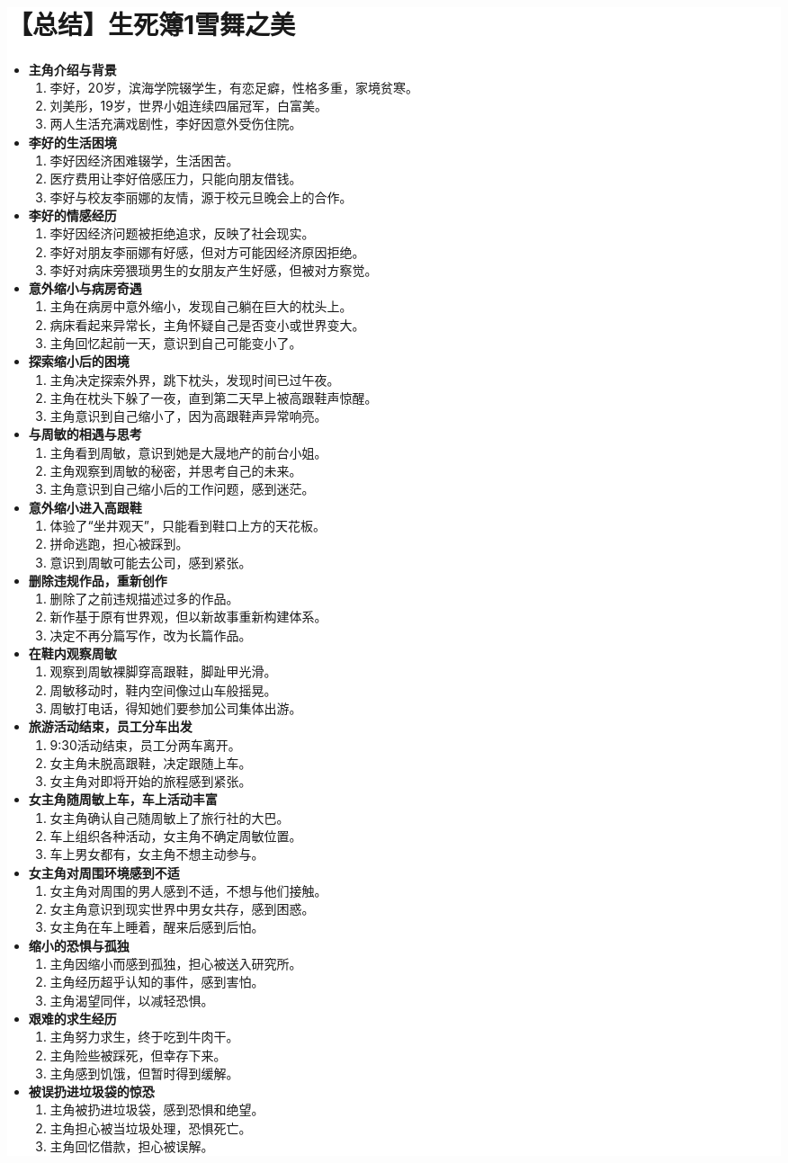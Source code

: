 # 【总结】生死簿1雪舞之美

-   **主角介绍与背景**
    1.  李好，20岁，滨海学院辍学生，有恋足癖，性格多重，家境贫寒。
    2.  刘美彤，19岁，世界小姐连续四届冠军，白富美。
    3.  两人生活充满戏剧性，李好因意外受伤住院。
-   **李好的生活困境**
    1.  李好因经济困难辍学，生活困苦。
    2.  医疗费用让李好倍感压力，只能向朋友借钱。
    3.  李好与校友李丽娜的友情，源于校元旦晚会上的合作。
-   **李好的情感经历**
    1.  李好因经济问题被拒绝追求，反映了社会现实。
    2.  李好对朋友李丽娜有好感，但对方可能因经济原因拒绝。
    3.  李好对病床旁猥琐男生的女朋友产生好感，但被对方察觉。
-   **意外缩小与病房奇遇**
    1.  主角在病房中意外缩小，发现自己躺在巨大的枕头上。
    2.  病床看起来异常长，主角怀疑自己是否变小或世界变大。
    3.  主角回忆起前一天，意识到自己可能变小了。
-   **探索缩小后的困境**
    1.  主角决定探索外界，跳下枕头，发现时间已过午夜。
    2.  主角在枕头下躲了一夜，直到第二天早上被高跟鞋声惊醒。
    3.  主角意识到自己缩小了，因为高跟鞋声异常响亮。
-   **与周敏的相遇与思考**
    1.  主角看到周敏，意识到她是大晟地产的前台小姐。
    2.  主角观察到周敏的秘密，并思考自己的未来。
    3.  主角意识到自己缩小后的工作问题，感到迷茫。
-   **意外缩小进入高跟鞋**
    1.  体验了“坐井观天”，只能看到鞋口上方的天花板。
    2.  拼命逃跑，担心被踩到。
    3.  意识到周敏可能去公司，感到紧张。
-   **删除违规作品，重新创作**
    1.  删除了之前违规描述过多的作品。
    2.  新作基于原有世界观，但以新故事重新构建体系。
    3.  决定不再分篇写作，改为长篇作品。
-   **在鞋内观察周敏**
    1.  观察到周敏裸脚穿高跟鞋，脚趾甲光滑。
    2.  周敏移动时，鞋内空间像过山车般摇晃。
    3.  周敏打电话，得知她们要参加公司集体出游。
-   **旅游活动结束，员工分车出发**
    1.  9:30活动结束，员工分两车离开。
    2.  女主角未脱高跟鞋，决定跟随上车。
    3.  女主角对即将开始的旅程感到紧张。
-   **女主角随周敏上车，车上活动丰富**
    1.  女主角确认自己随周敏上了旅行社的大巴。
    2.  车上组织各种活动，女主角不确定周敏位置。
    3.  车上男女都有，女主角不想主动参与。
-   **女主角对周围环境感到不适**
    1.  女主角对周围的男人感到不适，不想与他们接触。
    2.  女主角意识到现实世界中男女共存，感到困惑。
    3.  女主角在车上睡着，醒来后感到后怕。
-   **缩小的恐惧与孤独**
    1.  主角因缩小而感到孤独，担心被送入研究所。
    2.  主角经历超乎认知的事件，感到害怕。
    3.  主角渴望同伴，以减轻恐惧。
-   **艰难的求生经历**
    1.  主角努力求生，终于吃到牛肉干。
    2.  主角险些被踩死，但幸存下来。
    3.  主角感到饥饿，但暂时得到缓解。
-   **被误扔进垃圾袋的惊恐**
    1.  主角被扔进垃圾袋，感到恐惧和绝望。
    2.  主角担心被当垃圾处理，恐惧死亡。
    3.  主角回忆借款，担心被误解。